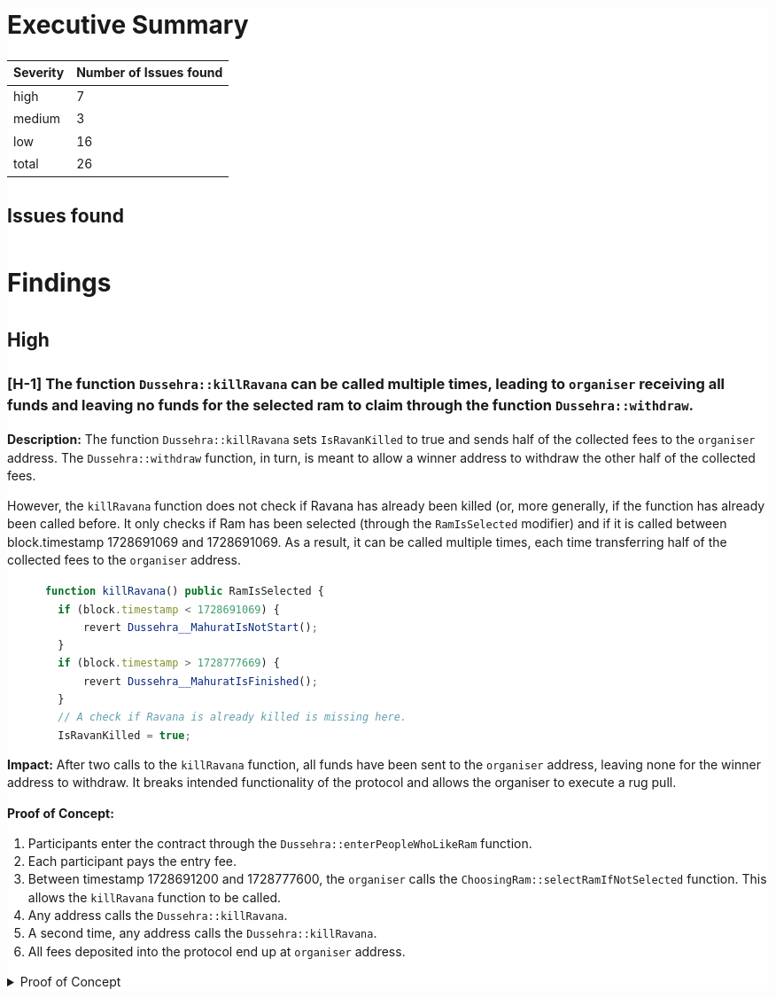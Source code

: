 # Executive Summary

| Severity | Number of Issues found |
| -------- | ---------------------- |
| high     | 7                      |
| medium   | 3                      |
| low      | 16                     |
| total    | 26                     |


## Issues found
# Findings
## High
### [H-1] The function `Dussehra::killRavana` can be called multiple times, leading to `organiser` receiving all funds and leaving no funds for the selected ram to claim through the function  `Dussehra::withdraw`. 

**Description:** The function `Dussehra::killRavana` sets `IsRavanKilled` to true and sends half of the collected fees to the `organiser` address. The `Dussehra::withdraw` function, in turn, is meant to allow a winner address to withdraw the other half of the collected fees. 

However, the `killRavana` function does not check if Ravana has already been killed (or, more generally, if the function has already been called before. It only checks if Ram has been selected (through the `RamIsSelected` modifier) and if it is called between block.timestamp 1728691069 and 1728691069.  As a result, it can be called multiple times, each time transferring half of the collected fees to the `organiser` address. 

```javascript
      function killRavana() public RamIsSelected { 
        if (block.timestamp < 1728691069) {
            revert Dussehra__MahuratIsNotStart();
        }
        if (block.timestamp > 1728777669) {
            revert Dussehra__MahuratIsFinished();
        }
        // A check if Ravana is already killed is missing here. 
        IsRavanKilled = true;
```

**Impact:** After two calls to the  `killRavana` function, all funds have been sent to the `organiser` address, leaving none for the winner address to withdraw. It breaks intended functionality of the protocol and allows the organiser to execute a rug pull. 

**Proof of Concept:**
1. Participants enter the contract through the `Dussehra::enterPeopleWhoLikeRam` function. 
2. Each participant pays the entry fee. 
3. Between timestamp 1728691200 and 1728777600, the `organiser` calls the `ChoosingRam::selectRamIfNotSelected` function. This allows the `killRavana` function to be called. 
4. Any address calls the `Dussehra::killRavana`. 
5. A second time, any address calls the `Dussehra::killRavana`.
6. All fees deposited into the protocol end up at `organiser` address. 
<details><summary> Proof of Concept</summary></details>
